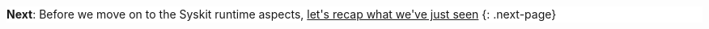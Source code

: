 <div class="fluid-video" id="final_video">
<iframe width="853" height="480" src="https://www.youtube.com/embed/wXYb7f_xNZo?rel=0&amp;showinfo=0" frameborder="0" allowfullscreen></iframe>
</div>

**Next**: Before we move on to the Syskit runtime aspects, [let's recap what we've just seen](recap.html)
{: .next-page}
